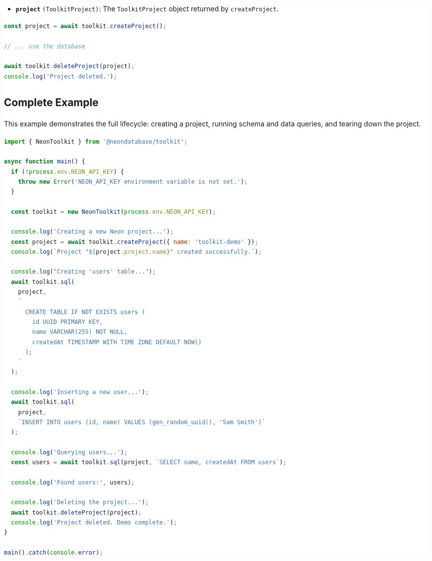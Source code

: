 - **`project`** `(ToolkitProject)`: The `ToolkitProject` object returned by `createProject`.

```javascript
const project = await toolkit.createProject();

// ... use the database

await toolkit.deleteProject(project);
console.log('Project deleted.');
```

## Complete Example

This example demonstrates the full lifecycle: creating a project, running schema and data queries, and tearing down the project.

```javascript
import { NeonToolkit } from '@neondatabase/toolkit';

async function main() {
  if (!process.env.NEON_API_KEY) {
    throw new Error('NEON_API_KEY environment variable is not set.');
  }

  const toolkit = new NeonToolkit(process.env.NEON_API_KEY);

  console.log('Creating a new Neon project...');
  const project = await toolkit.createProject({ name: 'toolkit-demo' });
  console.log(`Project "${project.project.name}" created successfully.`);

  console.log("Creating 'users' table...");
  await toolkit.sql(
    project,
    `
      CREATE TABLE IF NOT EXISTS users (
        id UUID PRIMARY KEY,
        name VARCHAR(255) NOT NULL,
        createdAt TIMESTAMP WITH TIME ZONE DEFAULT NOW()
      );
    `
  );

  console.log('Inserting a new user...');
  await toolkit.sql(
    project,
    `INSERT INTO users (id, name) VALUES (gen_random_uuid(), 'Sam Smith')`
  );

  console.log('Querying users...');
  const users = await toolkit.sql(project, `SELECT name, createdAt FROM users`);

  console.log('Found users:', users);

  console.log('Deleting the project...');
  await toolkit.deleteProject(project);
  console.log('Project deleted. Demo complete.');
}

main().catch(console.error);
```
